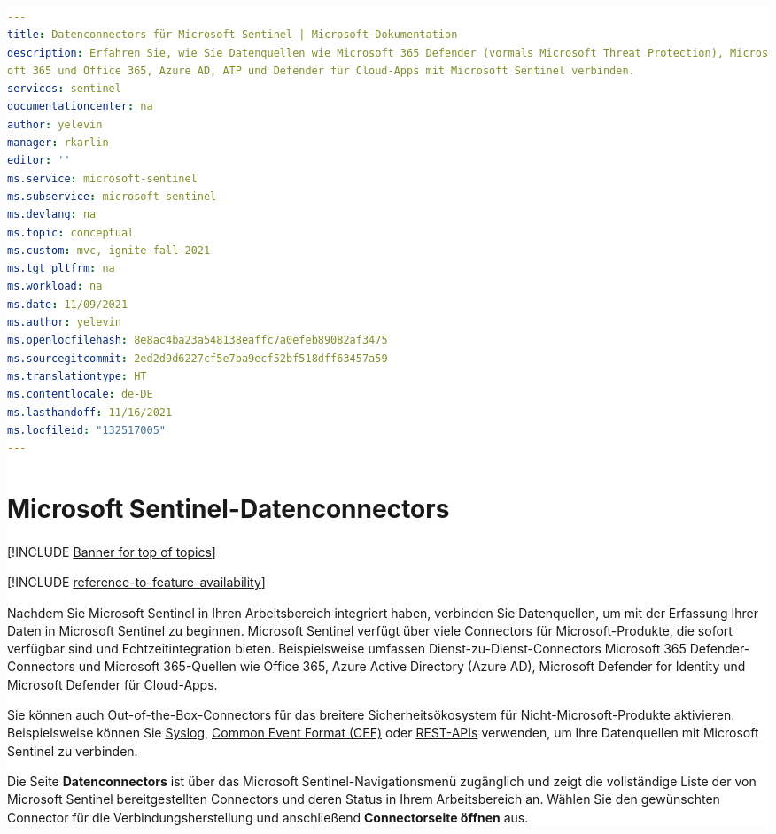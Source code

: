 ```yaml
---
title: Datenconnectors für Microsoft Sentinel | Microsoft-Dokumentation
description: Erfahren Sie, wie Sie Datenquellen wie Microsoft 365 Defender (vormals Microsoft Threat Protection), Microsoft 365 und Office 365, Azure AD, ATP und Defender für Cloud-Apps mit Microsoft Sentinel verbinden.
services: sentinel
documentationcenter: na
author: yelevin
manager: rkarlin
editor: ''
ms.service: microsoft-sentinel
ms.subservice: microsoft-sentinel
ms.devlang: na
ms.topic: conceptual
ms.custom: mvc, ignite-fall-2021
ms.tgt_pltfrm: na
ms.workload: na
ms.date: 11/09/2021
ms.author: yelevin
ms.openlocfilehash: 8e8ac4ba23a548138eaffc7a0efeb89082af3475
ms.sourcegitcommit: 2ed2d9d6227cf5e7ba9ecf52bf518dff63457a59
ms.translationtype: HT
ms.contentlocale: de-DE
ms.lasthandoff: 11/16/2021
ms.locfileid: "132517005"
---
```

# <a name="microsoft-sentinel-data-connectors"></a>Microsoft Sentinel-Datenconnectors

[!INCLUDE [Banner for top of topics](./includes/banner.md)]

[!INCLUDE [reference-to-feature-availability](includes/reference-to-feature-availability.md)]

Nachdem Sie Microsoft Sentinel in Ihren Arbeitsbereich integriert haben, verbinden Sie Datenquellen, um mit der Erfassung Ihrer Daten in Microsoft Sentinel zu beginnen. Microsoft Sentinel verfügt über viele Connectors für Microsoft-Produkte, die sofort verfügbar sind und Echtzeitintegration bieten. Beispielsweise umfassen Dienst-zu-Dienst-Connectors Microsoft 365 Defender-Connectors und Microsoft 365-Quellen wie Office 365, Azure Active Directory (Azure AD), Microsoft Defender for Identity und Microsoft Defender für Cloud-Apps.

Sie können auch Out-of-the-Box-Connectors für das breitere Sicherheitsökosystem für Nicht-Microsoft-Produkte aktivieren. Beispielsweise können Sie [Syslog](#syslog), [Common Event Format (CEF)](#common-event-format-cef) oder [REST-APIs](#rest-api-integration) verwenden, um Ihre Datenquellen mit Microsoft Sentinel zu verbinden.

Die Seite **Datenconnectors** ist über das Microsoft Sentinel-Navigationsmenü zugänglich und zeigt die vollständige Liste der von Microsoft Sentinel bereitgestellten Connectors und deren Status in Ihrem Arbeitsbereich an. Wählen Sie den gewünschten Connector für die Verbindungsherstellung und anschließend **Connectorseite öffnen** aus.
